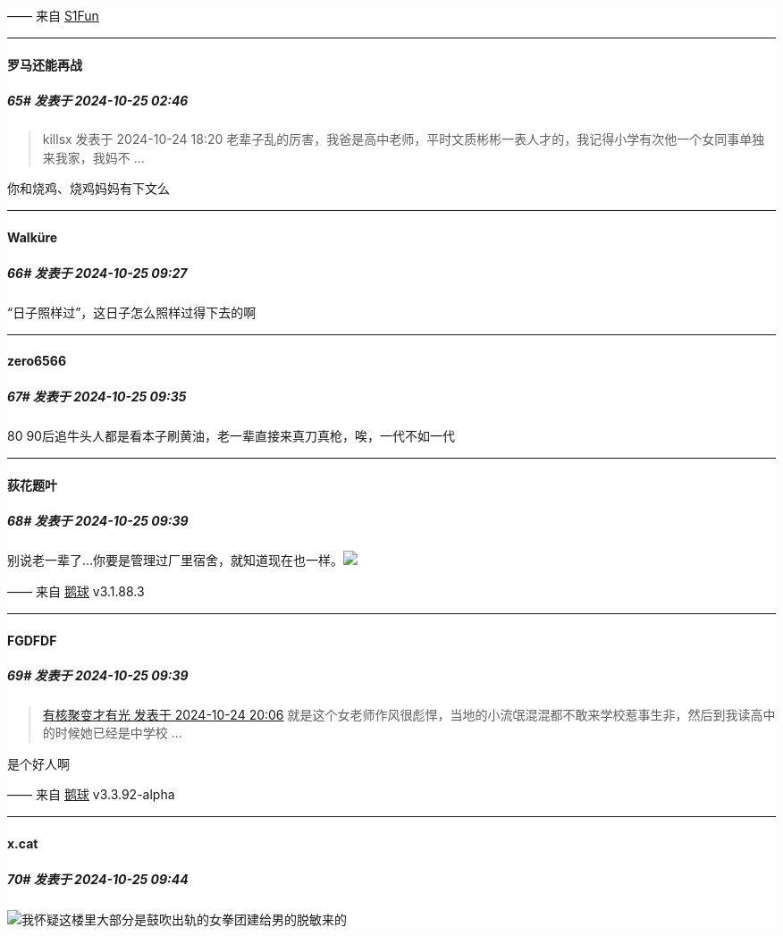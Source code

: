 —— 来自 [S1Fun](https://s1fun.koalcat.com)


*****

####  罗马还能再战  
##### 65#       发表于 2024-10-25 02:46

<blockquote>killsx 发表于 2024-10-24 18:20
老辈子乱的厉害，我爸是高中老师，平时文质彬彬一表人才的，我记得小学有次他一个女同事单独来我家，我妈不 ...</blockquote>
你和烧鸡、烧鸡妈妈有下文么


*****

####  Walküre  
##### 66#       发表于 2024-10-25 09:27

“日子照样过”，这日子怎么照样过得下去的啊


*****

####  zero6566  
##### 67#       发表于 2024-10-25 09:35

80 90后追牛头人都是看本子刷黄油，老一辈直接来真刀真枪，唉，一代不如一代

*****

####  荻花题叶  
##### 68#       发表于 2024-10-25 09:39

别说老一辈了…你要是管理过厂里宿舍，就知道现在也一样。<img src="https://static.saraba1st.com/image/smiley/face2017/035.png" referrerpolicy="no-referrer">

—— 来自 [鹅球](https://www.pgyer.com/GcUxKd4w) v3.1.88.3

*****

####  FGDFDF  
##### 69#       发表于 2024-10-25 09:39

<blockquote><a href="httphttps://bbs.saraba1st.com/2b/forum.php?mod=redirect&amp;goto=findpost&amp;pid=66534172&amp;ptid=2204331" target="_blank">有核聚变才有光 发表于 2024-10-24 20:06</a>
就是这个女老师作风很彪悍，当地的小流氓混混都不敢来学校惹事生非，然后到我读高中的时候她已经是中学校 ...</blockquote>
是个好人啊

—— 来自 [鹅球](https://www.pgyer.com/xfPejhuq) v3.3.92-alpha


*****

####  x.cat  
##### 70#       发表于 2024-10-25 09:44

<img src="https://static.saraba1st.com/image/smiley/face2017/124.png" referrerpolicy="no-referrer">我怀疑这楼里大部分是鼓吹出轨的女拳团建给男的脱敏来的
